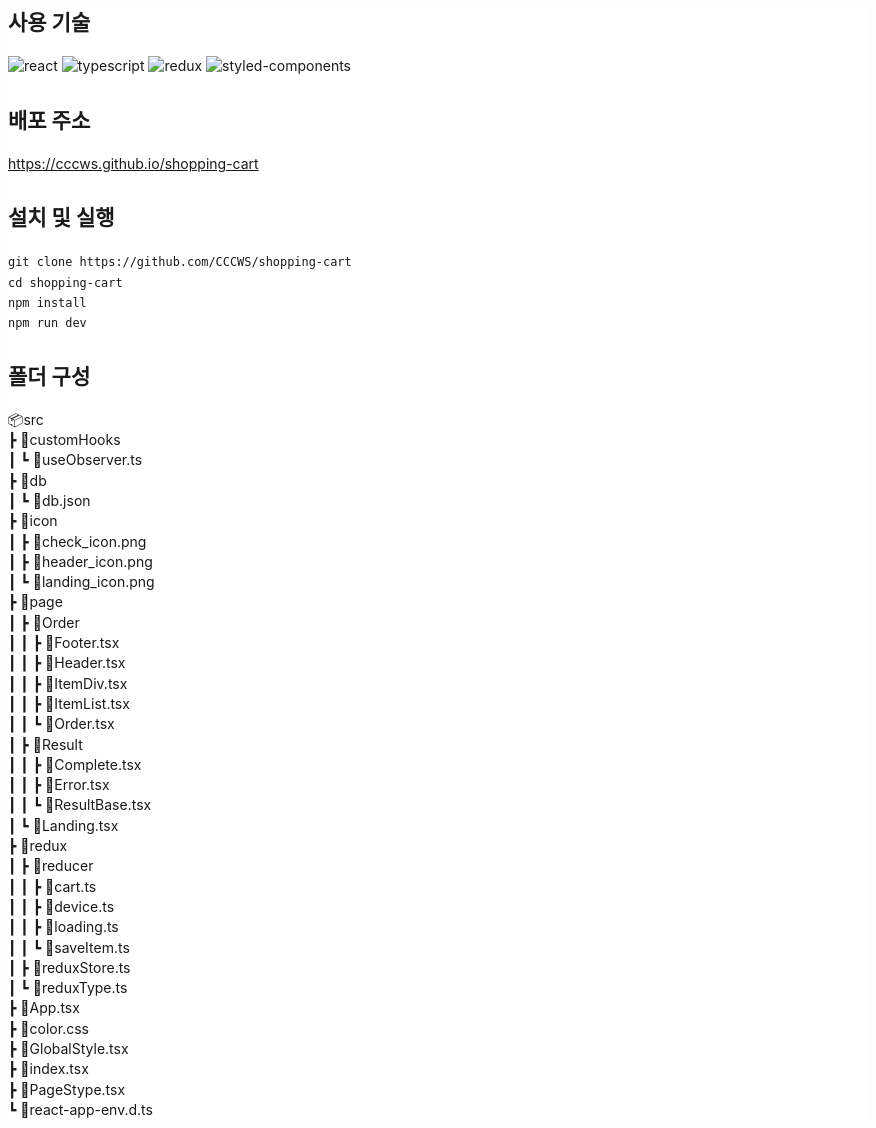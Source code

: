 ## 사용 기술
![react](https://img.shields.io/badge/React-20232A?style=for-the-badge&logo=react&logoColor=61DAFB)
![typescript](https://img.shields.io/badge/TypeScript-007ACC?style=for-the-badge&logo=typescript&logoColor=white)
![redux](https://img.shields.io/badge/Redux-593D88?style=for-the-badge&logo=redux&logoColor=white)
![styled-components](https://img.shields.io/badge/styled--components-DB7093?style=for-the-badge&logo=styled-components&logoColor=white)

## 배포 주소

https://cccws.github.io/shopping-cart


## 설치 및 실행
  ```
  git clone https://github.com/CCCWS/shopping-cart
  cd shopping-cart
  npm install
  npm run dev
  ```

## 폴더 구성

📦src   
 ┣ 📂customHooks  
 ┃ ┗ 📜useObserver.ts  
 ┣ 📂db  
 ┃ ┗ 📜db.json  
 ┣ 📂icon  
 ┃ ┣ 📜check_icon.png  
 ┃ ┣ 📜header_icon.png  
 ┃ ┗ 📜landing_icon.png  
 ┣ 📂page  
 ┃ ┣ 📂Order  
 ┃ ┃ ┣ 📜Footer.tsx  
 ┃ ┃ ┣ 📜Header.tsx  
 ┃ ┃ ┣ 📜ItemDiv.tsx  
 ┃ ┃ ┣ 📜ItemList.tsx  
 ┃ ┃ ┗ 📜Order.tsx  
 ┃ ┣ 📂Result  
 ┃ ┃ ┣ 📜Complete.tsx  
 ┃ ┃ ┣ 📜Error.tsx  
 ┃ ┃ ┗ 📜ResultBase.tsx  
 ┃ ┗ 📜Landing.tsx   
 ┣ 📂redux  
 ┃ ┣ 📂reducer  
 ┃ ┃ ┣ 📜cart.ts  
 ┃ ┃ ┣ 📜device.ts  
 ┃ ┃ ┣ 📜loading.ts  
 ┃ ┃ ┗ 📜saveItem.ts  
 ┃ ┣ 📜reduxStore.ts  
 ┃ ┗ 📜reduxType.ts  
 ┣ 📜App.tsx  
 ┣ 📜color.css  
 ┣ 📜GlobalStyle.tsx  
 ┣ 📜index.tsx  
 ┣ 📜PageStype.tsx  
 ┗ 📜react-app-env.d.ts  

